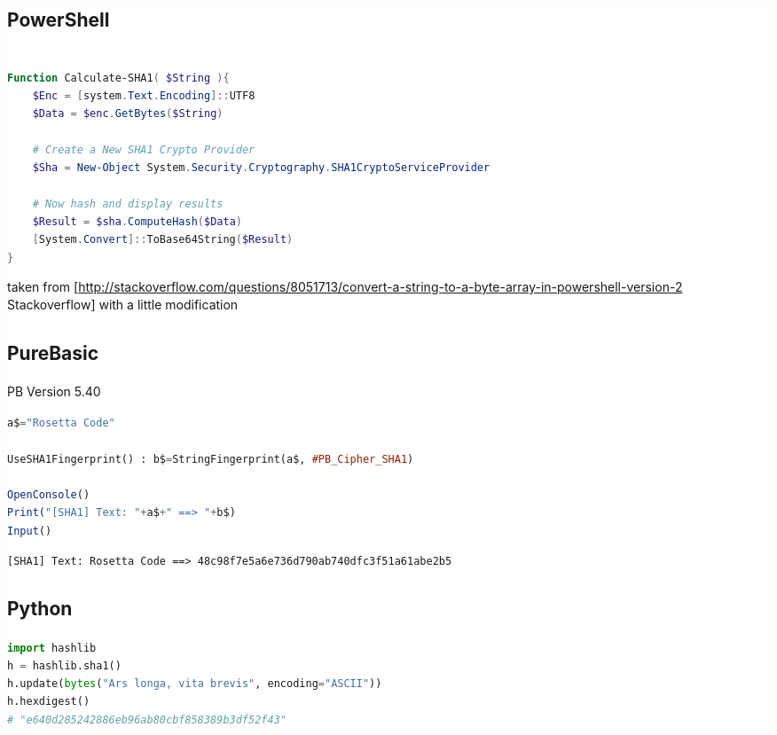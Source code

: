 


## PowerShell


```PowerShell

Function Calculate-SHA1( $String ){
    $Enc = [system.Text.Encoding]::UTF8
    $Data = $enc.GetBytes($String)

    # Create a New SHA1 Crypto Provider
    $Sha = New-Object System.Security.Cryptography.SHA1CryptoServiceProvider

    # Now hash and display results
    $Result = $sha.ComputeHash($Data)
    [System.Convert]::ToBase64String($Result)
}

```

taken from [http://stackoverflow.com/questions/8051713/convert-a-string-to-a-byte-array-in-powershell-version-2 Stackoverflow] with a little modification


## PureBasic

PB Version 5.40

```purebasic
a$="Rosetta Code"

UseSHA1Fingerprint() : b$=StringFingerprint(a$, #PB_Cipher_SHA1)

OpenConsole()
Print("[SHA1] Text: "+a$+" ==> "+b$)
Input()
```

```txt
[SHA1] Text: Rosetta Code ==> 48c98f7e5a6e736d790ab740dfc3f51a61abe2b5
```



## Python


```python
import hashlib
h = hashlib.sha1()
h.update(bytes("Ars longa, vita brevis", encoding="ASCII"))
h.hexdigest()
# "e640d285242886eb96ab80cbf858389b3df52f43"
```

